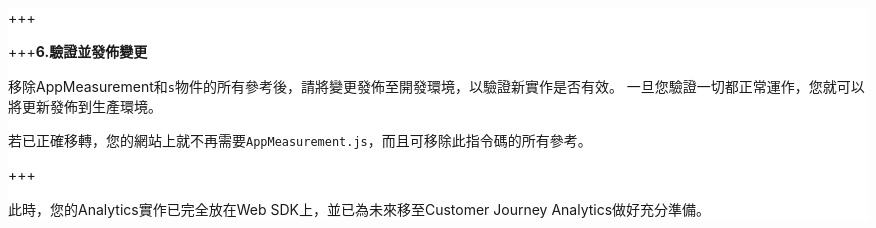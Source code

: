 +++

+++**6.驗證並發佈變更**

移除AppMeasurement和`s`物件的所有參考後，請將變更發佈至開發環境，以驗證新實作是否有效。 一旦您驗證一切都正常運作，您就可以將更新發佈到生產環境。

若已正確移轉，您的網站上就不再需要`AppMeasurement.js`，而且可移除此指令碼的所有參考。

+++

此時，您的Analytics實作已完全放在Web SDK上，並已為未來移至Customer Journey Analytics做好充分準備。
